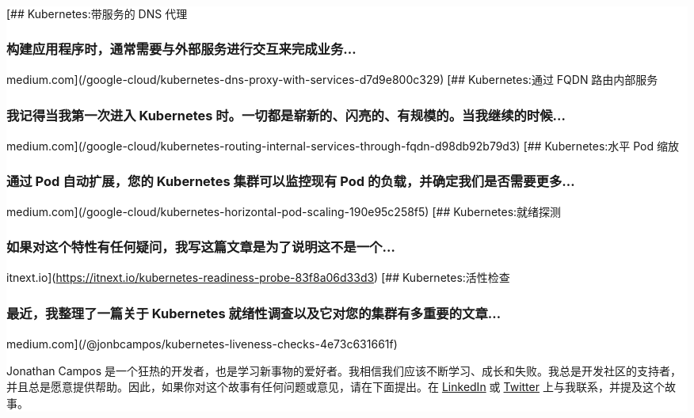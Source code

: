 [](/google-cloud/kubernetes-dns-proxy-with-services-d7d9e800c329) [## Kubernetes:带服务的 DNS 代理

### 构建应用程序时，通常需要与外部服务进行交互来完成业务…

medium.com](/google-cloud/kubernetes-dns-proxy-with-services-d7d9e800c329) [](/google-cloud/kubernetes-routing-internal-services-through-fqdn-d98db92b79d3) [## Kubernetes:通过 FQDN 路由内部服务

### 我记得当我第一次进入 Kubernetes 时。一切都是崭新的、闪亮的、有规模的。当我继续的时候…

medium.com](/google-cloud/kubernetes-routing-internal-services-through-fqdn-d98db92b79d3) [](/google-cloud/kubernetes-horizontal-pod-scaling-190e95c258f5) [## Kubernetes:水平 Pod 缩放

### 通过 Pod 自动扩展，您的 Kubernetes 集群可以监控现有 Pod 的负载，并确定我们是否需要更多…

medium.com](/google-cloud/kubernetes-horizontal-pod-scaling-190e95c258f5) [](https://itnext.io/kubernetes-readiness-probe-83f8a06d33d3) [## Kubernetes:就绪探测

### 如果对这个特性有任何疑问，我写这篇文章是为了说明这不是一个…

itnext.io](https://itnext.io/kubernetes-readiness-probe-83f8a06d33d3) [](/@jonbcampos/kubernetes-liveness-checks-4e73c631661f) [## Kubernetes:活性检查

### 最近，我整理了一篇关于 Kubernetes 就绪性调查以及它对您的集群有多重要的文章…

medium.com](/@jonbcampos/kubernetes-liveness-checks-4e73c631661f) 

Jonathan Campos 是一个狂热的开发者，也是学习新事物的爱好者。我相信我们应该不断学习、成长和失败。我总是开发社区的支持者，并且总是愿意提供帮助。因此，如果你对这个故事有任何问题或意见，请在下面提出。在 [LinkedIn](https://www.linkedin.com/in/jonbcampos/) 或 [Twitter](https://twitter.com/jonbcampos) 上与我联系，并提及这个故事。